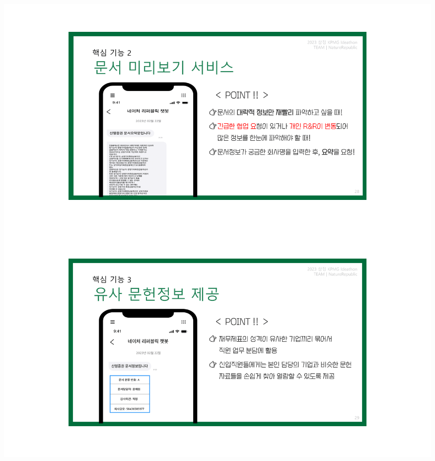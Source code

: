 <center> <img src="https://github.com/ddubny/ddubny.github.io/blob/main/images/post_1/post_1-28.png?raw=true" width="600" height="450"> </center>  

<center> <img src="https://github.com/ddubny/ddubny.github.io/blob/main/images/post_1/post_1-29.png?raw=true" width="600" height="450"> </center>  
